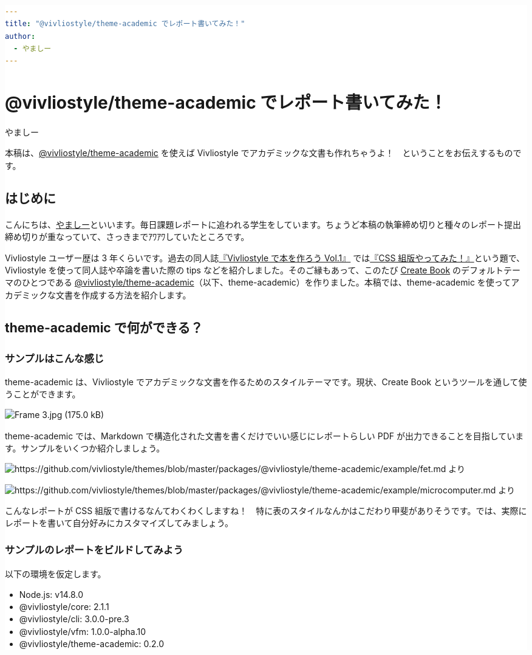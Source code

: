 ```yaml
---
title: "@vivliostyle/theme-academic でレポート書いてみた！"
author:
  - やましー
---
```


# @vivliostyle/theme-academic でレポート書いてみた！

<div class="draft-author">
やましー
</div>

本稿は、[@vivliostyle/theme-academic](https://github.com/vivliostyle/themes/tree/master/packages/%40vivliostyle/theme-academic) を使えば Vivliostyle でアカデミックな文書も作れちゃうよ！　ということをお伝えするものです。

## はじめに
こんにちは、[やましー](https://twitter.com/yamasy1549)といいます。毎日課題レポートに追われる学生をしています。ちょうど本稿の執筆締め切りと種々のレポート提出締め切りが重なっていて、さっきまでｱﾜｱﾜしていたところです。

Vivliostyle ユーザー歴は 3 年くらいです。過去の同人誌[『Vivliostyle で本を作ろう Vol.1』](https://vivliostyle.github.io/vivliostyle_doc/ja/vivliostyle-user-group-vol1/) では[『CSS 組版やってみた！』](https://vivliostyle.github.io/vivliostyle_doc/ja/vivliostyle-user-group-vol1/yamasy/index.html)という題で、Vivliostyle を使って同人誌や卒論を書いた際の tips などを紹介しました。そのご縁もあって、このたび [Create Book](https://vivliostyle.org/ja/make-books-with-create-book/) のデフォルトテーマのひとつである [@vivliostyle/theme-academic](https://github.com/vivliostyle/themes/tree/master/packages/%40vivliostyle/theme-academic)（以下、theme-academic）を作りました。本稿では、theme-academic を使ってアカデミックな文書を作成する方法を紹介します。

## theme-academic で何ができる？
### サンプルはこんな感じ
theme-academic は、Vivliostyle でアカデミックな文書を作るためのスタイルテーマです。現状、Create Book というツールを通して使うことができます。

<img width="1692" alt="Frame 3.jpg (175.0 kB)" src="https://img.esa.io/uploads/production/attachments/9898/2020/08/28/38623/a230c7c4-ab76-4fe7-a47c-fcdaf37ccb94.jpg">


theme-academic では、Markdown で構造化された文書を書くだけでいい感じにレポートらしい PDF が出力できることを目指しています。サンプルをいくつか紹介しましょう。

![https://github.com/vivliostyle/themes/blob/master/packages/@vivliostyle/theme-academic/example/fet.md より](https://img.esa.io/uploads/production/attachments/9898/2020/08/28/38623/c09197af-5aea-4151-86e4-cd2f8105ce39.jpg)

![https://github.com/vivliostyle/themes/blob/master/packages/@vivliostyle/theme-academic/example/microcomputer.md より](https://img.esa.io/uploads/production/attachments/9898/2020/08/28/38623/39de9443-ad8d-4f2b-a1f9-86eacd79c53c.jpg)

こんなレポートが CSS 組版で書けるなんてわくわくしますね！　特に表のスタイルなんかはこだわり甲斐がありそうです。では、実際にレポートを書いて自分好みにカスタマイズしてみましょう。

### サンプルのレポートをビルドしてみよう
以下の環境を仮定します。
- Node.js: v14.8.0
- @vivliostyle/core: 2.1.1
- @vivliostyle/cli: 3.0.0-pre.3
- @vivliostyle/vfm: 1.0.0-alpha.10
- @vivliostyle/theme-academic: 0.2.0
